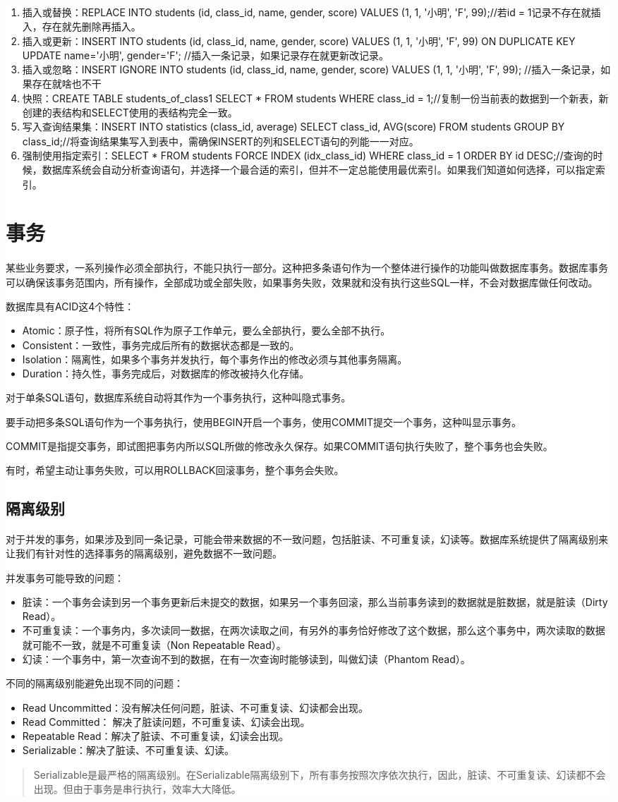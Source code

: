 1. 插入或替换：REPLACE INTO students (id, class_id, name, gender, score) VALUES (1, 1, '小明', 'F', 99);//若id = 1记录不存在就插入，存在就先删除再插入。
2. 插入或更新：INSERT INTO students (id, class_id, name, gender, score) VALUES (1, 1, '小明', 'F', 99) ON DUPLICATE KEY UPDATE name='小明', gender='F'; //插入一条记录，如果记录存在就更新改记录。
3. 插入或忽略：INSERT IGNORE INTO students (id, class_id, name, gender, score) VALUES (1, 1, '小明', 'F', 99); //插入一条记录，如果存在就啥也不干
4. 快照：CREATE TABLE students_of_class1 SELECT * FROM students WHERE class_id = 1;//复制一份当前表的数据到一个新表，新创建的表结构和SELECT使用的表结构完全一致。
5. 写入查询结果集：INSERT INTO statistics (class_id, average) SELECT class_id, AVG(score) FROM students GROUP BY class_id;//将查询结果集写入到表中，需确保INSERT的列和SELECT语句的列能一一对应。
6. 强制使用指定索引：SELECT * FROM students FORCE INDEX (idx_class_id) WHERE class_id = 1 ORDER BY id DESC;//查询的时候，数据库系统会自动分析查询语句，并选择一个最合适的索引，但并不一定总能使用最优索引。如果我们知道如何选择，可以指定索引。

# 事务
某些业务要求，一系列操作必须全部执行，不能只执行一部分。这种把多条语句作为一个整体进行操作的功能叫做数据库事务。数据库事务可以确保该事务范围内，所有操作，全部成功或全部失败，如果事务失败，效果就和没有执行这些SQL一样，不会对数据库做任何改动。

数据库具有ACID这4个特性：
- Atomic：原子性，将所有SQL作为原子工作单元，要么全部执行，要么全部不执行。
- Consistent：一致性，事务完成后所有的数据状态都是一致的。
- Isolation：隔离性，如果多个事务并发执行，每个事务作出的修改必须与其他事务隔离。
- Duration：持久性，事务完成后，对数据库的修改被持久化存储。

对于单条SQL语句，数据库系统自动将其作为一个事务执行，这种叫隐式事务。

要手动把多条SQL语句作为一个事务执行，使用BEGIN开启一个事务，使用COMMIT提交一个事务，这种叫显示事务。

COMMIT是指提交事务，即试图把事务内所以SQL所做的修改永久保存。如果COMMIT语句执行失败了，整个事务也会失败。

有时，希望主动让事务失败，可以用ROLLBACK回滚事务，整个事务会失败。

## 隔离级别
对于并发的事务，如果涉及到同一条记录，可能会带来数据的不一致问题，包括脏读、不可重复读，幻读等。数据库系统提供了隔离级别来让我们有针对性的选择事务的隔离级别，避免数据不一致问题。

并发事务可能导致的问题：
- 脏读：一个事务会读到另一个事务更新后未提交的数据，如果另一个事务回滚，那么当前事务读到的数据就是脏数据，就是脏读（Dirty Read）。
- 不可重复读：一个事务内，多次读同一数据，在两次读取之间，有另外的事务恰好修改了这个数据，那么这个事务中，两次读取的数据就可能不一致，就是不可重复读（Non Repeatable Read）。
- 幻读：一个事务中，第一次查询不到的数据，在有一次查询时能够读到，叫做幻读（Phantom Read）。

不同的隔离级别能避免出现不同的问题：
- Read Uncommitted：没有解决任何问题，脏读、不可重复读、幻读都会出现。
- Read Committed： 解决了脏读问题，不可重复读、幻读会出现。
- Repeatable Read：解决了脏读、不可重复读，幻读会出现。
- Serializable：解决了脏读、不可重复读、幻读。
> Serializable是最严格的隔离级别。在Serializable隔离级别下，所有事务按照次序依次执行，因此，脏读、不可重复读、幻读都不会出现。但由于事务是串行执行，效率大大降低。